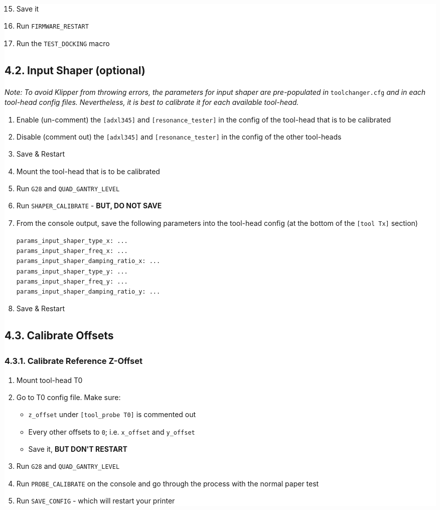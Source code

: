 15. Save it

16. Run `FIRMWARE_RESTART`

17. Run the `TEST_DOCKING` macro

## 4.2. Input Shaper (optional)

*Note: To avoid Klipper from throwing errors, the parameters for input shaper are pre-populated in* `toolchanger.cfg` *and in each tool-head config files. Nevertheless, it is best to calibrate it for each available tool-head.*

1. Enable (un-comment) the `[adxl345]` and `[resonance_tester]` in the config of the tool-head that is to be calibrated

2. Disable (comment out) the `[adxl345]` and `[resonance_tester]` in the config of the other tool-heads

3. Save & Restart

4. Mount the tool-head that is to be calibrated

5. Run `G28` and `QUAD_GANTRY_LEVEL`

6. Run `SHAPER_CALIBRATE` - **BUT, DO NOT SAVE**

7. From the console output, save the following parameters into the tool-head config (at the bottom of the `[tool Tx]` section)
   
   ```
   params_input_shaper_type_x: ...
   params_input_shaper_freq_x: ...
   params_input_shaper_damping_ratio_x: ...
   params_input_shaper_type_y: ...
   params_input_shaper_freq_y: ...
   params_input_shaper_damping_ratio_y: ...
   ```

8. Save & Restart

## 4.3. Calibrate Offsets

### 4.3.1. Calibrate Reference Z-Offset

1. Mount tool-head T0

2. Go to T0 config file. Make sure:
   
   - `z_offset` under `[tool_probe T0]` is commented out
   
   - Every other offsets to `0`; i.e. `x_offset` and `y_offset`
   
   - Save it, **BUT DON'T RESTART** 

3. Run `G28` and `QUAD_GANTRY_LEVEL` 

4. Run `PROBE_CALIBRATE` on the console and go through the process with the normal paper test

5. Run `SAVE_CONFIG` - which will restart your printer
